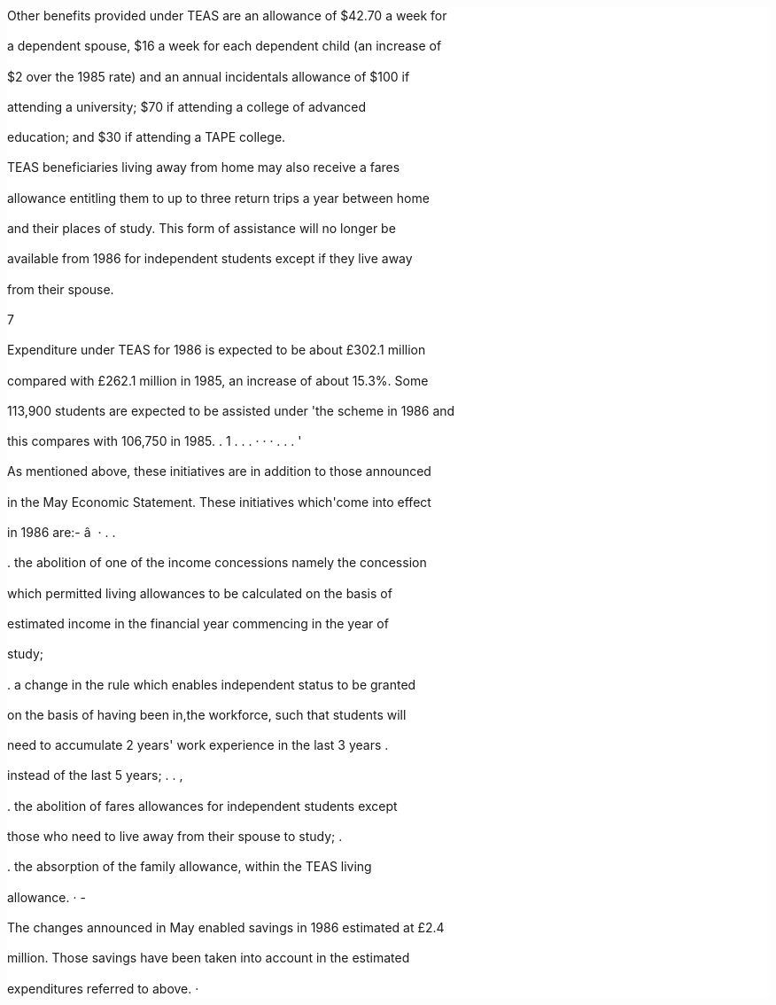  Other benefits provided under TEAS are an allowance of $42.70 a week for 

 a dependent spouse, $16 a week for each dependent child (an increase of 

 $2 over the 1985 rate) and an annual incidentals allowance of $100 if 

 attending a university; $70 if attending a college of advanced 

 education; and $30 if attending a TAPE college.

 TEAS beneficiaries living away from home may also receive a fares 

 allowance entitling them to up to three return trips a year between home 

 and their places of study. This form of assistance will no longer be 

 available from 1986 for independent students except if they live away 

 from their spouse.

 7

 Expenditure under TEAS for 1986 is expected to be about £302.1 million 

 compared with £262.1 million in 1985, an increase of about 15.3%. Some 

 113,900 students are expected to be assisted under 'the scheme in 1986 and 

 this compares with 106,750 in 1985. .  1  .  .  . · ·  ·  . . .  '

 As mentioned above, these initiatives are in addition to those announced 

 in the May Economic Statement. These initiatives which'come into effect 

 in 1986 are:- â   ·  .  .

 . the abolition of one of the income concessions namely the concession 

 which permitted living allowances to be calculated on the basis of 

 estimated income in the financial year commencing in the year of 

 study;

 . a change in the rule which enables independent status to be granted 

 on the basis of having been in,the workforce, such that students will 

 need to accumulate 2 years' work experience in the last 3 years .  

 instead of the last 5 years; .  .  ,

 . the abolition of fares allowances for independent students except 

 those who need to live away from their spouse to study; .

 . the absorption of the family allowance, within the TEAS living 

 allowance. ·  -

 The changes announced in May enabled savings in 1986 estimated at £2.4 

 million. Those savings have been taken into account in the estimated 

 expenditures referred to above. ·
